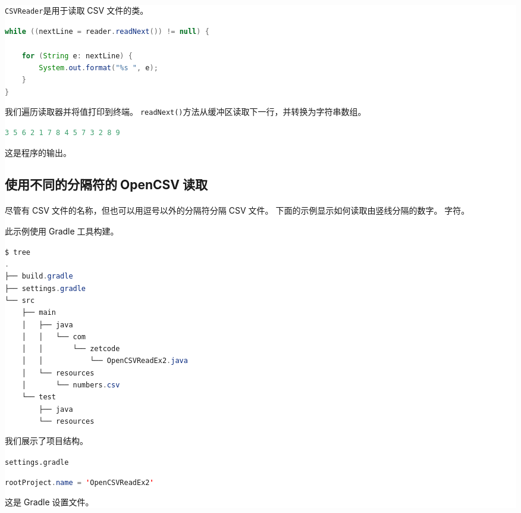 `CSVReader`是用于读取 CSV 文件的类。

```java
while ((nextLine = reader.readNext()) != null) {

    for (String e: nextLine) {
        System.out.format("%s ", e);
    }
}

```

我们遍历读取器并将值打印到终端。 `readNext()`方法从缓冲区读取下一行，并转换为字符串数组。

```java
3 5 6 2 1 7 8 4 5 7 3 2 8 9 

```

这是程序的输出。

## 使用不同的分隔符的 OpenCSV 读取

尽管有 CSV 文件的名称，但也可以用逗号以外的分隔符分隔 CSV 文件。 下面的示例显示如何读取由竖线分隔的数字。 字符。

此示例使用 Gradle 工具构建。

```java
$ tree
.
├── build.gradle
├── settings.gradle
└── src
    ├── main
    │   ├── java
    │   │   └── com
    │   │       └── zetcode
    │   │           └── OpenCSVReadEx2.java
    │   └── resources
    │       └── numbers.csv
    └── test
        ├── java
        └── resources

```

我们展示了项目结构。

`settings.gradle`

```java
rootProject.name = 'OpenCSVReadEx2'

```

这是 Gradle 设置文件。
